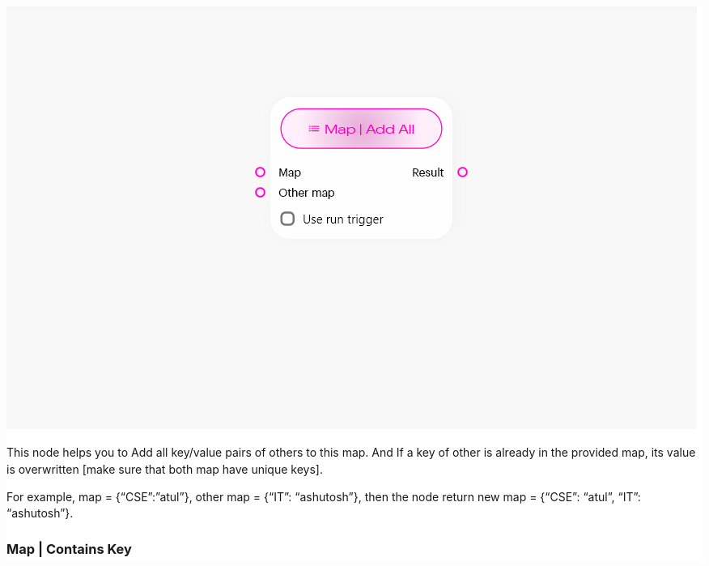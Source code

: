 ![](../../.gitbook/assets/map-hf-addAll.png)

This node helps you to Add all key/value pairs of others to this map. And If a key of other is already in the provided map, its value is overwritten \[make sure that both map have unique keys].

For example, map = {“CSE”:”atul”}, other map = {“IT”: “ashutosh”}, then the node return new map = {“CSE”: “atul”, “IT”: “ashutosh”}.

### Map | Contains Key
